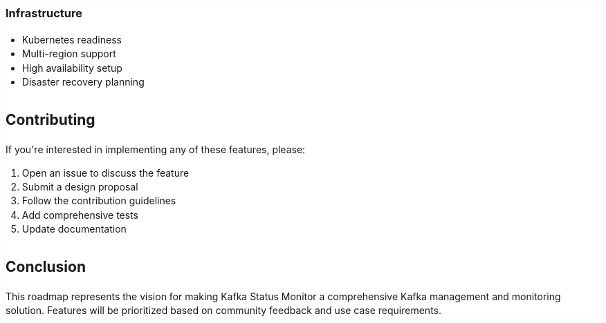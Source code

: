 ### Infrastructure
- Kubernetes readiness
- Multi-region support
- High availability setup
- Disaster recovery planning

## Contributing

If you're interested in implementing any of these features, please:
1. Open an issue to discuss the feature
2. Submit a design proposal
3. Follow the contribution guidelines
4. Add comprehensive tests
5. Update documentation

## Conclusion

This roadmap represents the vision for making Kafka Status Monitor a comprehensive Kafka management and monitoring solution. Features will be prioritized based on community feedback and use case requirements.